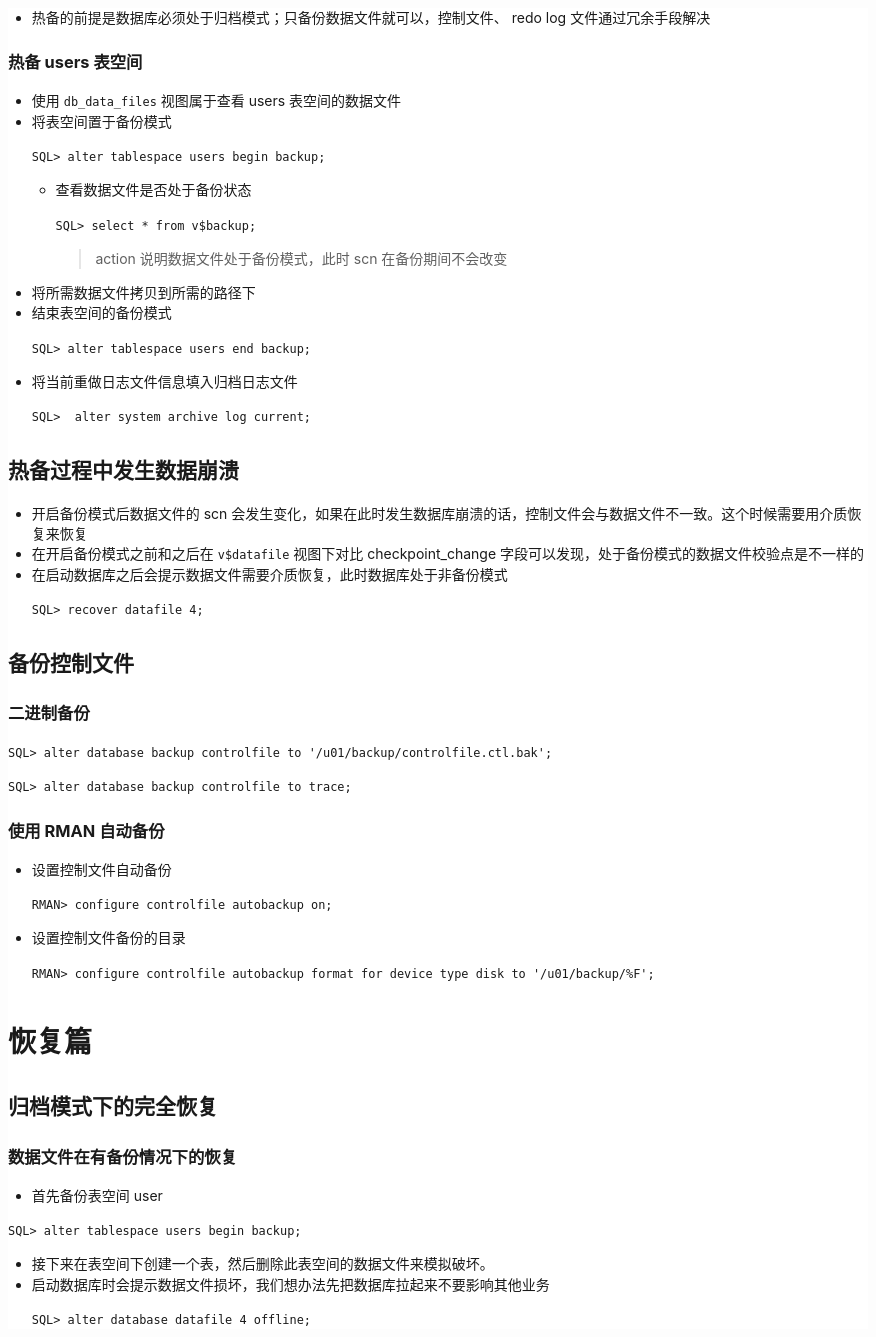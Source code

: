 - 热备的前提是数据库必须处于归档模式；只备份数据文件就可以，控制文件、 redo log 文件通过冗余手段解决
### 热备 users 表空间
- 使用 `db_data_files` 视图属于查看 users 表空间的数据文件
- 将表空间置于备份模式
    ```
    SQL> alter tablespace users begin backup;
    ```
    - 查看数据文件是否处于备份状态
        ```
        SQL> select * from v$backup;
        ```
        > action 说明数据文件处于备份模式，此时 scn 在备份期间不会改变
- 将所需数据文件拷贝到所需的路径下
- 结束表空间的备份模式
    ```
    SQL> alter tablespace users end backup;
    ```
- 将当前重做日志文件信息填入归档日志文件
    ```
    SQL>  alter system archive log current;
    ```
## 热备过程中发生数据崩溃
- 开启备份模式后数据文件的 scn 会发生变化，如果在此时发生数据库崩溃的话，控制文件会与数据文件不一致。这个时候需要用介质恢复来恢复
- 在开启备份模式之前和之后在 `v$datafile` 视图下对比 checkpoint_change 字段可以发现，处于备份模式的数据文件校验点是不一样的
- 在启动数据库之后会提示数据文件需要介质恢复，此时数据库处于非备份模式
    ```
    SQL> recover datafile 4;
    ```
## 备份控制文件
### 二进制备份
```
SQL> alter database backup controlfile to '/u01/backup/controlfile.ctl.bak';
```
```
SQL> alter database backup controlfile to trace;
```
### 使用 RMAN 自动备份
- 设置控制文件自动备份
    ```
    RMAN> configure controlfile autobackup on;
    ```
- 设置控制文件备份的目录
    ```
    RMAN> configure controlfile autobackup format for device type disk to '/u01/backup/%F';
    ```
# 恢复篇
## 归档模式下的完全恢复
### 数据文件在有备份情况下的恢复
- 首先备份表空间 user
```
SQL> alter tablespace users begin backup;
```
- 接下来在表空间下创建一个表，然后删除此表空间的数据文件来模拟破坏。
- 启动数据库时会提示数据文件损坏，我们想办法先把数据库拉起来不要影响其他业务
    ```
    SQL> alter database datafile 4 offline;
    ```